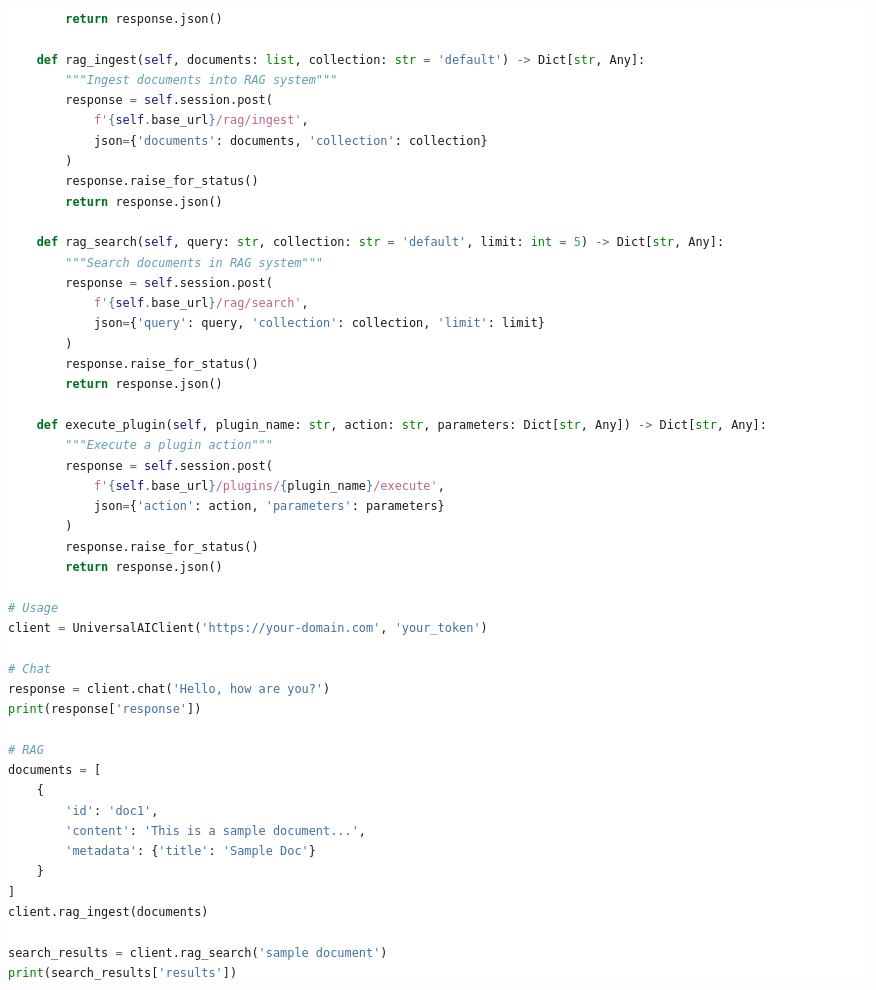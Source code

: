 ```python
        return response.json()

    def rag_ingest(self, documents: list, collection: str = 'default') -> Dict[str, Any]:
        """Ingest documents into RAG system"""
        response = self.session.post(
            f'{self.base_url}/rag/ingest',
            json={'documents': documents, 'collection': collection}
        )
        response.raise_for_status()
        return response.json()

    def rag_search(self, query: str, collection: str = 'default', limit: int = 5) -> Dict[str, Any]:
        """Search documents in RAG system"""
        response = self.session.post(
            f'{self.base_url}/rag/search',
            json={'query': query, 'collection': collection, 'limit': limit}
        )
        response.raise_for_status()
        return response.json()

    def execute_plugin(self, plugin_name: str, action: str, parameters: Dict[str, Any]) -> Dict[str, Any]:
        """Execute a plugin action"""
        response = self.session.post(
            f'{self.base_url}/plugins/{plugin_name}/execute',
            json={'action': action, 'parameters': parameters}
        )
        response.raise_for_status()
        return response.json()

# Usage
client = UniversalAIClient('https://your-domain.com', 'your_token')

# Chat
response = client.chat('Hello, how are you?')
print(response['response'])

# RAG
documents = [
    {
        'id': 'doc1',
        'content': 'This is a sample document...',
        'metadata': {'title': 'Sample Doc'}
    }
]
client.rag_ingest(documents)

search_results = client.rag_search('sample document')
print(search_results['results'])
```
